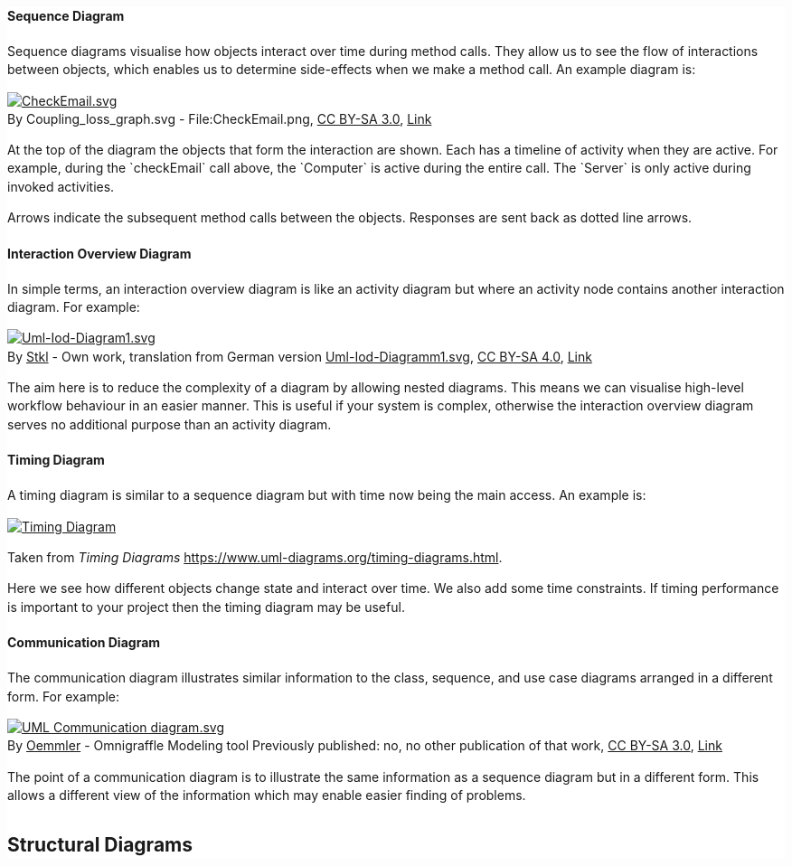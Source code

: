 #### Sequence Diagram

Sequence diagrams visualise how objects interact over time during method calls.  They allow us to see the flow of interactions between objects, which enables us to determine side-effects when we make a method call.  An example diagram is:

<p><a href="https://commons.wikimedia.org/wiki/File:CheckEmail.svg#/media/File:CheckEmail.svg"><img src="https://upload.wikimedia.org/wikipedia/commons/thumb/9/9b/CheckEmail.svg/1200px-CheckEmail.svg.png" alt="CheckEmail.svg"></a><br>By Coupling_loss_graph.svg - File:CheckEmail.png, <a href="https://creativecommons.org/licenses/by-sa/3.0" title="Creative Commons Attribution-Share Alike 3.0">CC BY-SA 3.0</a>, <a href="https://commons.wikimedia.org/w/index.php?curid=20544977">Link</a></p>
At the top of the diagram the objects that form the interaction are shown.  Each has a timeline of activity when they are active.  For example, during the `checkEmail` call above, the `Computer` is active during the entire call.  The `Server` is only active during invoked activities.

Arrows indicate the subsequent method calls between the objects.  Responses are sent back as dotted line arrows.

#### Interaction Overview Diagram

In simple terms, an interaction overview diagram is like an activity diagram but where an activity node contains another interaction diagram.  For example:

<p><a href="https://commons.wikimedia.org/wiki/File:Uml-Iod-Diagram1.svg#/media/File:Uml-Iod-Diagram1.svg"><img src="https://upload.wikimedia.org/wikipedia/commons/thumb/1/17/Uml-Iod-Diagram1.svg/1200px-Uml-Iod-Diagram1.svg.png" alt="Uml-Iod-Diagram1.svg"></a><br>By <a href="//commons.wikimedia.org/w/index.php?title=User:Stkl&amp;action=edit&amp;redlink=1" class="new" title="User:Stkl (page does not exist)">Stkl</a> - <span class="int-own-work" lang="en">Own work</span>, translation from German version <a href="//commons.wikimedia.org/wiki/File:Uml-Iod-Diagramm1.svg" title="File:Uml-Iod-Diagramm1.svg">Uml-Iod-Diagramm1.svg</a>, <a href="https://creativecommons.org/licenses/by-sa/4.0" title="Creative Commons Attribution-Share Alike 4.0">CC BY-SA 4.0</a>, <a href="https://commons.wikimedia.org/w/index.php?curid=39314758">Link</a></p>
The aim here is to reduce the complexity of a diagram by allowing nested diagrams.  This means we can visualise high-level workflow behaviour in an easier manner.  This is useful if your system is complex, otherwise the interaction overview diagram serves no additional purpose than an activity diagram.

#### Timing Diagram

A timing diagram is similar to a sequence diagram but with time now being the main access.  An example is:

[![Timing Diagram](https://www.uml-diagrams.org/timing-diagrams/timing-diagrams-overview.png)](https://www.uml-diagrams.org/timing-diagrams.html)

Taken from *Timing Diagrams* https://www.uml-diagrams.org/timing-diagrams.html.

Here we see how different objects change state and interact over time.  We also add some time constraints.  If timing performance is important to your project then the timing diagram may be useful.

#### Communication Diagram

The communication diagram illustrates similar information to the class, sequence, and use case diagrams arranged in a different form.  For example:

<p><a href="https://commons.wikimedia.org/wiki/File:UML_Communication_diagram.svg#/media/File:UML_Communication_diagram.svg"><img src="https://upload.wikimedia.org/wikipedia/commons/thumb/b/b4/UML_Communication_diagram.svg/1200px-UML_Communication_diagram.svg.png" alt="UML Communication diagram.svg"></a><br>By <a href="//commons.wikimedia.org/w/index.php?title=User:Oemmler&amp;action=edit&amp;redlink=1" class="new" title="User:Oemmler (page does not exist)">Oemmler</a> - Omnigraffle Modeling tool
Previously published: no, no other publication of that work, <a href="https://creativecommons.org/licenses/by-sa/3.0" title="Creative Commons Attribution-Share Alike 3.0">CC BY-SA 3.0</a>, <a href="https://commons.wikimedia.org/w/index.php?curid=33160128">Link</a></p>

The point of a communication diagram is to illustrate the same information as a sequence diagram but in a different form.  This allows a different view of the information which may enable easier finding of problems.

## Structural Diagrams
